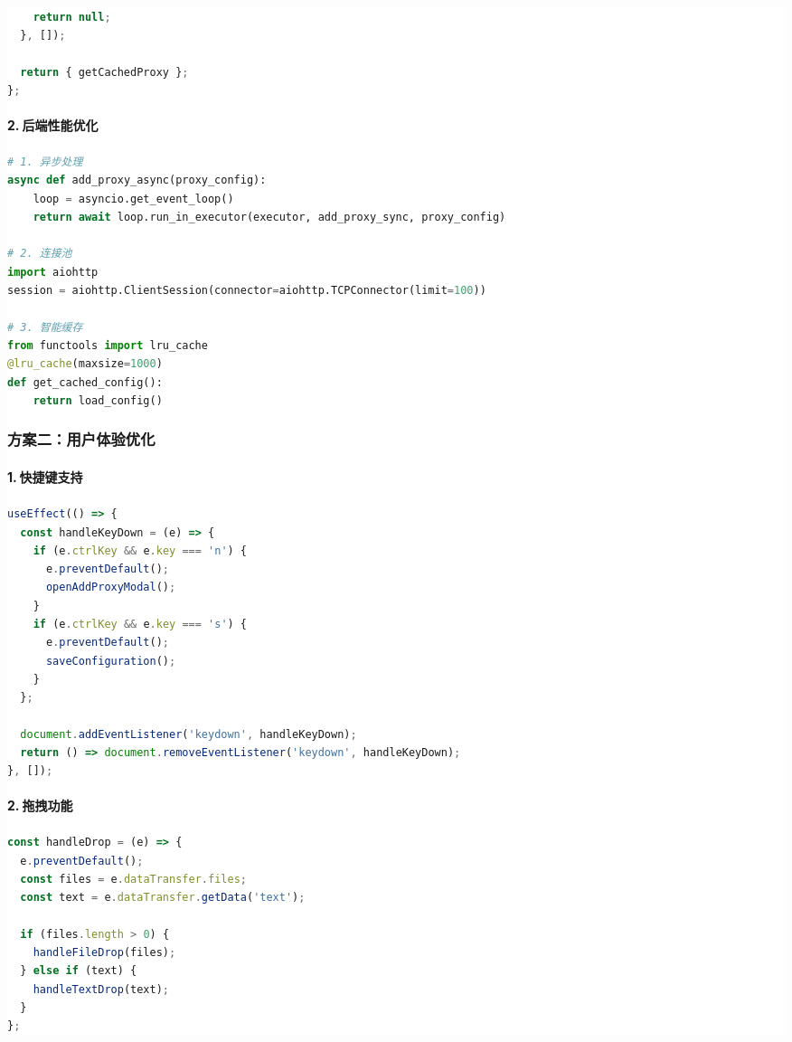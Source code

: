 ```typescript
    return null;
  }, []);
  
  return { getCachedProxy };
};
```

#### **2. 后端性能优化**
```python
# 1. 异步处理
async def add_proxy_async(proxy_config):
    loop = asyncio.get_event_loop()
    return await loop.run_in_executor(executor, add_proxy_sync, proxy_config)

# 2. 连接池
import aiohttp
session = aiohttp.ClientSession(connector=aiohttp.TCPConnector(limit=100))

# 3. 智能缓存
from functools import lru_cache
@lru_cache(maxsize=1000)
def get_cached_config():
    return load_config()
```

### **方案二：用户体验优化**

#### **1. 快捷键支持**
```typescript
useEffect(() => {
  const handleKeyDown = (e) => {
    if (e.ctrlKey && e.key === 'n') {
      e.preventDefault();
      openAddProxyModal();
    }
    if (e.ctrlKey && e.key === 's') {
      e.preventDefault();
      saveConfiguration();
    }
  };
  
  document.addEventListener('keydown', handleKeyDown);
  return () => document.removeEventListener('keydown', handleKeyDown);
}, []);
```

#### **2. 拖拽功能**
```typescript
const handleDrop = (e) => {
  e.preventDefault();
  const files = e.dataTransfer.files;
  const text = e.dataTransfer.getData('text');
  
  if (files.length > 0) {
    handleFileDrop(files);
  } else if (text) {
    handleTextDrop(text);
  }
};
```
